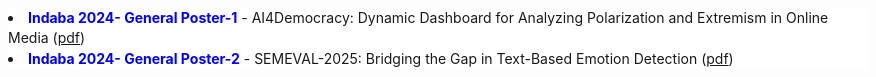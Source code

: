 <li>
    <strong><span style="color: #0000ff;">Indaba 2024- General Poster-1</span></strong> - AI4Democracy: Dynamic Dashboard for 
Analyzing Polarization and Extremism in Online Media (<a href="https://seyyaw.github.io/files/AI4Demo-Indaba-1.pdf">pdf</a>)
  </li>
<li>
    <strong><span style="color: #0000ff;">Indaba 2024- General Poster-2</span></strong> - SEMEVAL-2025: Bridging the Gap in Text-Based Emotion Detection (<a href="https://seyyaw.github.io/files/Emotion_Shared_Task_poster_Indaba.pdf">pdf</a>)
  </li>
  </ol>
</div>

